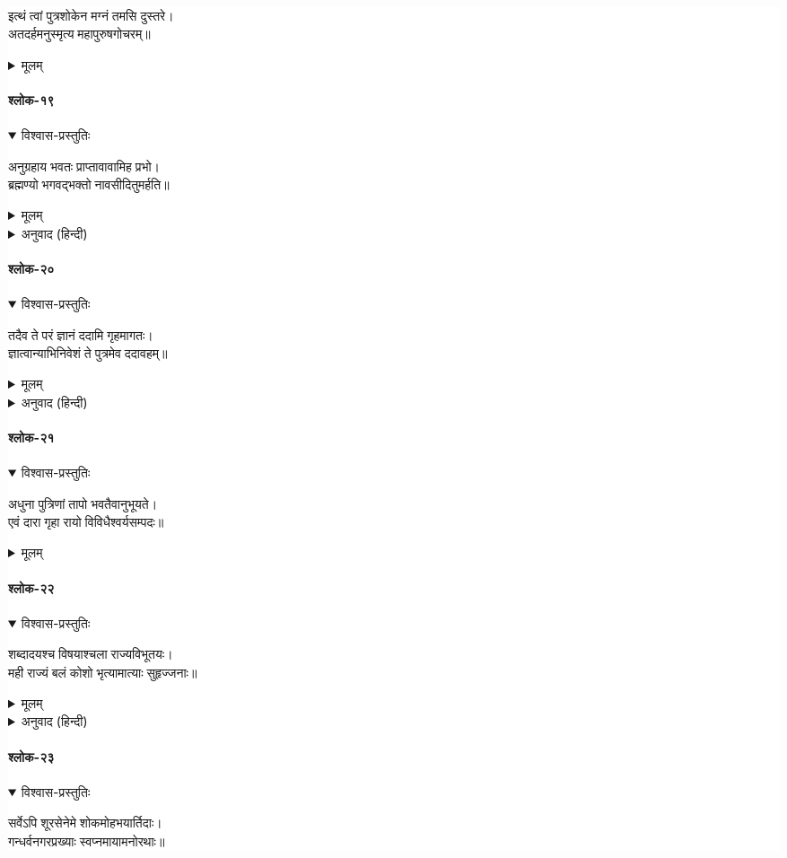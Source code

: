 इत्थं त्वां पुत्रशोकेन मग्नं तमसि दुस्तरे।  
अतदर्हमनुस्मृत्य महापुरुषगोचरम्॥
</details>

<details><summary>मूलम्</summary></details>

#### श्लोक-१९


<details open><summary>विश्वास-प्रस्तुतिः</summary>

अनुग्रहाय भवतः प्राप्तावावामिह प्रभो।  
ब्रह्मण्यो भगवद‍्भक्तो नावसीदितुमर्हति॥
</details>

<details><summary>मूलम्</summary></details>

<details><summary>अनुवाद (हिन्दी)</summary></details>

#### श्लोक-२०


<details open><summary>विश्वास-प्रस्तुतिः</summary>

तदैव ते परं ज्ञानं ददामि गृहमागतः।  
ज्ञात्वान्याभिनिवेशं ते पुत्रमेव ददावहम्॥
</details>

<details><summary>मूलम्</summary></details>

<details><summary>अनुवाद (हिन्दी)</summary></details>

#### श्लोक-२१


<details open><summary>विश्वास-प्रस्तुतिः</summary>

अधुना पुत्रिणां तापो भवतैवानुभूयते।  
एवं दारा गृहा रायो विविधैश्वर्यसम्पदः॥
</details>

<details><summary>मूलम्</summary></details>

#### श्लोक-२२


<details open><summary>विश्वास-प्रस्तुतिः</summary>

शब्दादयश्च विषयाश्चला राज्यविभूतयः।  
मही राज्यं बलं कोशो भृत्यामात्याः सुहृज्जनाः॥
</details>

<details><summary>मूलम्</summary></details>

<details><summary>अनुवाद (हिन्दी)</summary></details>

#### श्लोक-२३


<details open><summary>विश्वास-प्रस्तुतिः</summary>

सर्वेऽपि शूरसेनेमे शोकमोहभयार्तिदाः।  
गन्धर्वनगरप्रख्याः स्वप्नमायामनोरथाः॥
</details>
